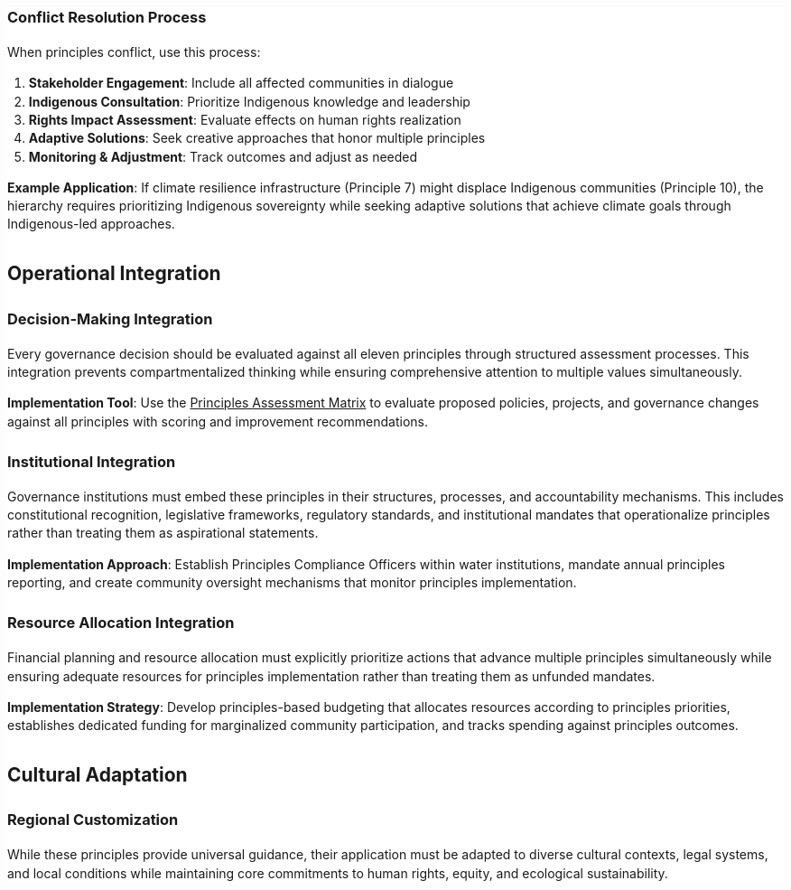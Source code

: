 ### **Conflict Resolution Process**
When principles conflict, use this process:
1. **Stakeholder Engagement**: Include all affected communities in dialogue
2. **Indigenous Consultation**: Prioritize Indigenous knowledge and leadership
3. **Rights Impact Assessment**: Evaluate effects on human rights realization
4. **Adaptive Solutions**: Seek creative approaches that honor multiple principles
5. **Monitoring & Adjustment**: Track outcomes and adjust as needed

**Example Application**: If climate resilience infrastructure (Principle 7) might displace Indigenous communities (Principle 10), the hierarchy requires prioritizing Indigenous sovereignty while seeking adaptive solutions that achieve climate goals through Indigenous-led approaches.

## <a id="operational-integration"></a>Operational Integration

### **Decision-Making Integration**
Every governance decision should be evaluated against all eleven principles through structured assessment processes. This integration prevents compartmentalized thinking while ensuring comprehensive attention to multiple values simultaneously.

**Implementation Tool**: Use the [Principles Assessment Matrix](/framework/tools/water/principles-assessment-matrix-en.pdf) to evaluate proposed policies, projects, and governance changes against all principles with scoring and improvement recommendations.

### **Institutional Integration**
Governance institutions must embed these principles in their structures, processes, and accountability mechanisms. This includes constitutional recognition, legislative frameworks, regulatory standards, and institutional mandates that operationalize principles rather than treating them as aspirational statements.

**Implementation Approach**: Establish Principles Compliance Officers within water institutions, mandate annual principles reporting, and create community oversight mechanisms that monitor principles implementation.

### **Resource Allocation Integration**
Financial planning and resource allocation must explicitly prioritize actions that advance multiple principles simultaneously while ensuring adequate resources for principles implementation rather than treating them as unfunded mandates.

**Implementation Strategy**: Develop principles-based budgeting that allocates resources according to principles priorities, establishes dedicated funding for marginalized community participation, and tracks spending against principles outcomes.

## <a id="cultural-adaptation"></a>Cultural Adaptation

### **Regional Customization**
While these principles provide universal guidance, their application must be adapted to diverse cultural contexts, legal systems, and local conditions while maintaining core commitments to human rights, equity, and ecological sustainability.
